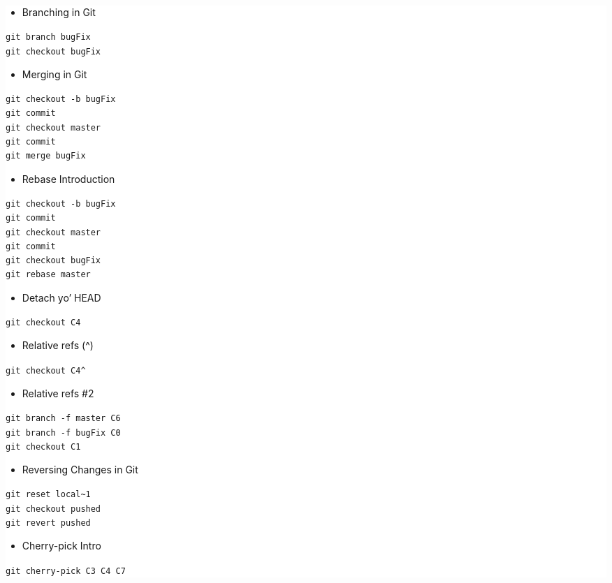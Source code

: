 * Branching in Git

```shell
git branch bugFix 
git checkout bugFix 
```

* Merging in Git

```shell
git checkout -b bugFix 
git commit 
git checkout master 
git commit 
git merge bugFix 
```

* Rebase Introduction

```shell
git checkout -b bugFix 
git commit 
git checkout master 
git commit 
git checkout bugFix 
git rebase master 
```

* Detach yo’ HEAD

```shell
git checkout C4 
```

* Relative refs (^)

```shell
git checkout C4^ 
```

* Relative refs #2

```shell
git branch -f master C6 
git branch -f bugFix C0 
git checkout C1 
```

* Reversing Changes in Git

```shell
git reset local~1 
git checkout pushed 
git revert pushed 
```

* Cherry-pick Intro

```shell
git cherry-pick C3 C4 C7 
```
